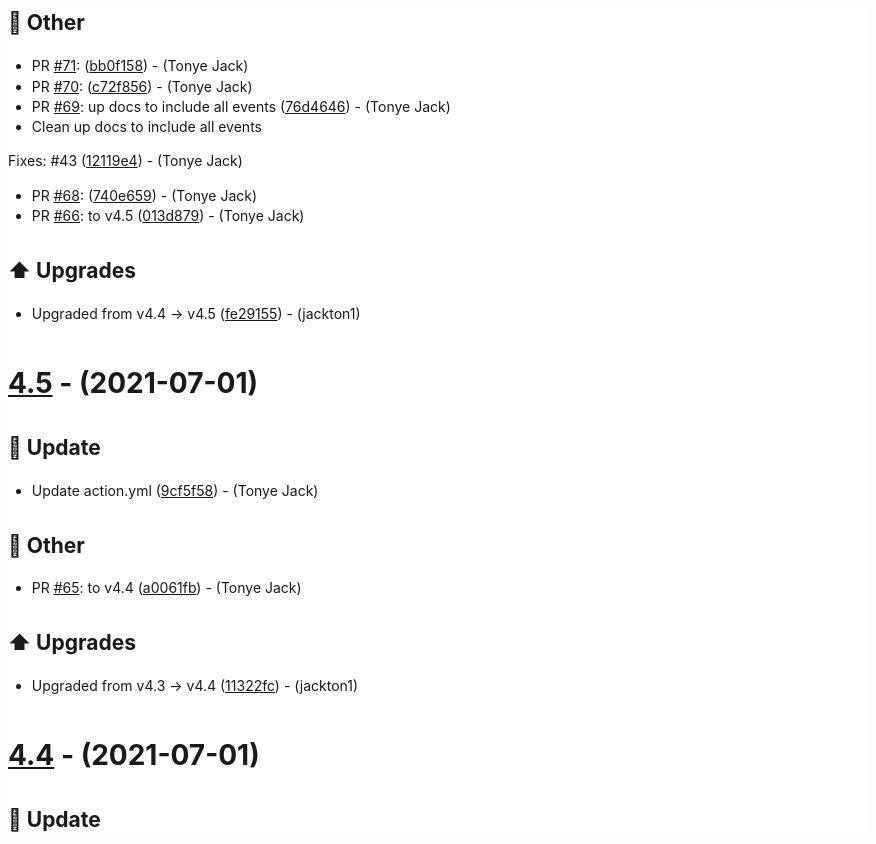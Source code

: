 ## 📝 Other

- PR [#71](https://github.com/tj-actions/branch-names/pull/71): ([bb0f158](https://github.com/tj-actions/branch-names/commit/bb0f1582ed3637cef2bf7c6a2d08cec7a9a39012))  - (Tonye Jack)
- PR [#70](https://github.com/tj-actions/branch-names/pull/70): ([c72f856](https://github.com/tj-actions/branch-names/commit/c72f85696ac48859528fd8d8ae8d979d0fd9a927))  - (Tonye Jack)
- PR [#69](https://github.com/tj-actions/branch-names/pull/69): up docs to include all events ([76d4646](https://github.com/tj-actions/branch-names/commit/76d464633d5452e11d2146dd348f5bde93aaaafa))  - (Tonye Jack)
- Clean up docs to include all events

Fixes: #43 ([12119e4](https://github.com/tj-actions/branch-names/commit/12119e483b3b1a53f3327fbf844777719e9bdd7c))  - (Tonye Jack)
- PR [#68](https://github.com/tj-actions/branch-names/pull/68): ([740e659](https://github.com/tj-actions/branch-names/commit/740e6590b2b981a912e2fae8816f6f83f9e72e60))  - (Tonye Jack)
- PR [#66](https://github.com/tj-actions/branch-names/pull/66): to v4.5 ([013d879](https://github.com/tj-actions/branch-names/commit/013d879971773e35d32c3c1734f046cc30a0bb25))  - (Tonye Jack)

## ⬆️ Upgrades

- Upgraded from v4.4 -> v4.5
 ([fe29155](https://github.com/tj-actions/branch-names/commit/fe291558bcc8bac199358b1d57d5cdddb06e0f2b))  - (jackton1)

# [4.5](https://github.com/tj-actions/branch-names/compare/v4.4...v4.5) - (2021-07-01)

## 🔄 Update

- Update action.yml ([9cf5f58](https://github.com/tj-actions/branch-names/commit/9cf5f585c609b9ce0b46c2d91d8e63d7fec9d41e))  - (Tonye Jack)

## 📝 Other

- PR [#65](https://github.com/tj-actions/branch-names/pull/65): to v4.4 ([a0061fb](https://github.com/tj-actions/branch-names/commit/a0061fbc59329b02d6c530f25b9d3fc80340a792))  - (Tonye Jack)

## ⬆️ Upgrades

- Upgraded from v4.3 -> v4.4
 ([11322fc](https://github.com/tj-actions/branch-names/commit/11322fca9117d1a0df70dcadc880df9c0b42204c))  - (jackton1)

# [4.4](https://github.com/tj-actions/branch-names/compare/v4.3...v4.4) - (2021-07-01)

## 🔄 Update
